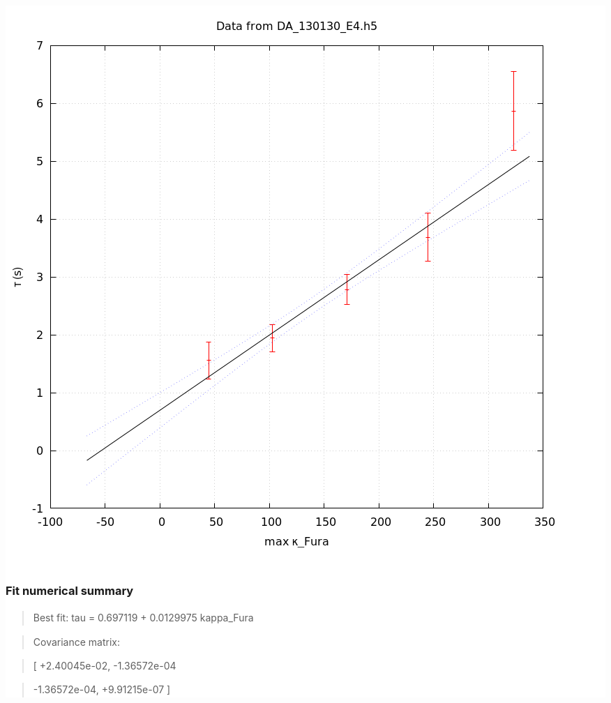 ![DA_130130_E4_aba_tau_vs_max_kappa](DA_130130_E4_aba_tau_vs_max_kappa.png)

### Fit numerical summary


> Best fit: tau = 0.697119 + 0.0129975 kappa_Fura

> Covariance matrix:

> [ +2.40045e-02, -1.36572e-04  

>   -1.36572e-04, +9.91215e-07  ]
